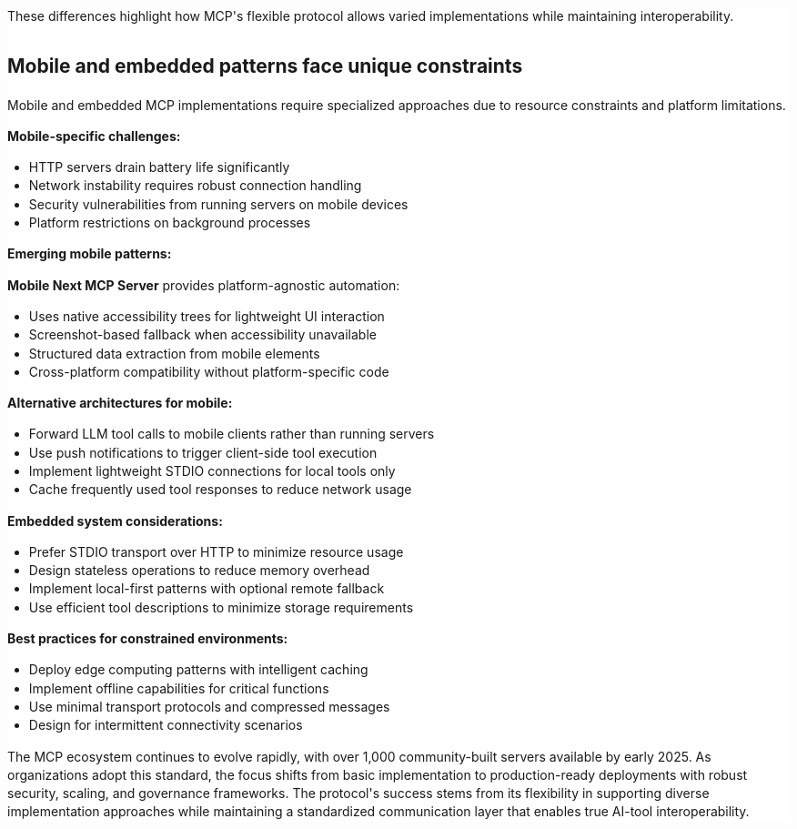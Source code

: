 These differences highlight how MCP's flexible protocol allows varied implementations while maintaining interoperability.

## Mobile and embedded patterns face unique constraints

Mobile and embedded MCP implementations require specialized approaches due to resource constraints and platform limitations.

**Mobile-specific challenges:**
- HTTP servers drain battery life significantly
- Network instability requires robust connection handling
- Security vulnerabilities from running servers on mobile devices
- Platform restrictions on background processes

**Emerging mobile patterns:**

**Mobile Next MCP Server** provides platform-agnostic automation:
- Uses native accessibility trees for lightweight UI interaction
- Screenshot-based fallback when accessibility unavailable
- Structured data extraction from mobile elements
- Cross-platform compatibility without platform-specific code

**Alternative architectures for mobile:**
- Forward LLM tool calls to mobile clients rather than running servers
- Use push notifications to trigger client-side tool execution
- Implement lightweight STDIO connections for local tools only
- Cache frequently used tool responses to reduce network usage

**Embedded system considerations:**
- Prefer STDIO transport over HTTP to minimize resource usage
- Design stateless operations to reduce memory overhead
- Implement local-first patterns with optional remote fallback
- Use efficient tool descriptions to minimize storage requirements

**Best practices for constrained environments:**
- Deploy edge computing patterns with intelligent caching
- Implement offline capabilities for critical functions
- Use minimal transport protocols and compressed messages
- Design for intermittent connectivity scenarios

The MCP ecosystem continues to evolve rapidly, with over 1,000 community-built servers available by early 2025. As organizations adopt this standard, the focus shifts from basic implementation to production-ready deployments with robust security, scaling, and governance frameworks. The protocol's success stems from its flexibility in supporting diverse implementation approaches while maintaining a standardized communication layer that enables true AI-tool interoperability.